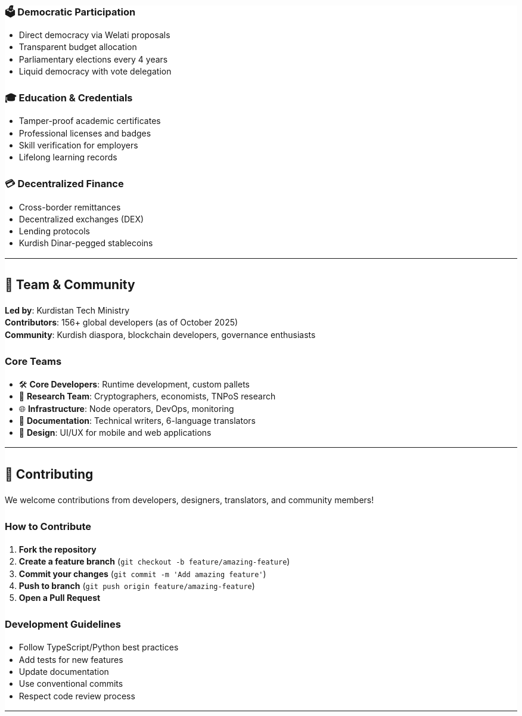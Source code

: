 ### 🗳️ Democratic Participation  
- Direct democracy via Welati proposals
- Transparent budget allocation
- Parliamentary elections every 4 years
- Liquid democracy with vote delegation

### 🎓 Education & Credentials
- Tamper-proof academic certificates
- Professional licenses and badges
- Skill verification for employers
- Lifelong learning records

### 💳 Decentralized Finance
- Cross-border remittances
- Decentralized exchanges (DEX)
- Lending protocols
- Kurdish Dinar-pegged stablecoins

---

## 👥 Team & Community

**Led by**: Kurdistan Tech Ministry  
**Contributors**: 156+ global developers (as of October 2025)  
**Community**: Kurdish diaspora, blockchain developers, governance enthusiasts

### Core Teams
- 🛠️ **Core Developers**: Runtime development, custom pallets
- 🔬 **Research Team**: Cryptographers, economists, TNPoS research
- 🌐 **Infrastructure**: Node operators, DevOps, monitoring
- 📝 **Documentation**: Technical writers, 6-language translators
- 🎨 **Design**: UI/UX for mobile and web applications

---

## 🤝 Contributing

We welcome contributions from developers, designers, translators, and community members!

### How to Contribute

1. **Fork the repository**
2. **Create a feature branch** (`git checkout -b feature/amazing-feature`)
3. **Commit your changes** (`git commit -m 'Add amazing feature'`)
4. **Push to branch** (`git push origin feature/amazing-feature`)
5. **Open a Pull Request**

### Development Guidelines
- Follow TypeScript/Python best practices
- Add tests for new features
- Update documentation
- Use conventional commits
- Respect code review process

---
